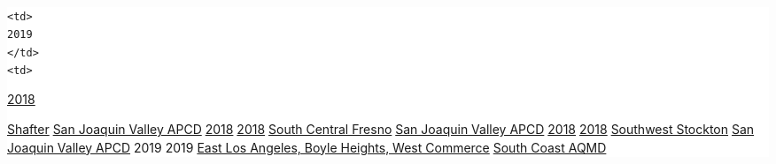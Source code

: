     <td>
    2019
    </td>
    <td>
<a href="https://www.sandiegocounty.gov/content/dam/sdc/apcd/PDF/AB_617/AB-617%20Elements%20and%20Required%20Criteria_San%20Diego_June%202019.pdf" aria-describedby="audioeye_pdf_message">2018</a>
    </td>
  </tr>
  <tr>
    <td>
<a href="//ww2.arb.ca.gov/our-work/programs/community-air-protection-program/communities/shafter">Shafter</a>
    </td>
    <td>
<a href="http://community.valleyair.org/">San Joaquin Valley APCD</a>
    </td>
    <td>
<a href="http://community.valleyair.org/media/1515/01-finalshaftercerp-9-19-19.pdf" aria-describedby="audioeye_pdf_message">2018</a>
    </td>
    <td>
<a href="http://community.valleyair.org/selected-communities/shafter/air-monitoring/">2018</a>
    </td>
  </tr>
  <tr>
    <td>
<a href="//ww2.arb.ca.gov/our-work/programs/community-air-protection-program/communities/south-central-fresno">South Central Fresno</a>
    </td>
    <td>
<a href="http://community.valleyair.org/">San Joaquin Valley APCD</a>
    </td>
    <td>
<a href="http://community.valleyair.org/media/1516/01finalscfresnocerp-9-19-19.pdf" aria-describedby="audioeye_pdf_message">2018</a>
    </td>
    <td>
<a href="http://community.valleyair.org/selected-communities/south-central-fresno/air-monitoring/">2018</a>
    </td>
  </tr>
  <tr>
    <td>
<a href="//ww2.arb.ca.gov/our-work/programs/community-air-protection-program/communities/southwest-stockton">Southwest Stockton</a>
    </td>
    <td>
<a href="http://community.valleyair.org/">San Joaquin Valley APCD</a>
    </td>
    <td>
    2019
    </td>
    <td>
    2019
    </td>
  </tr>
  <tr>
    <td>
<a href="//ww2.arb.ca.gov/our-work/programs/community-air-protection-program/communities/east-los-angeles-boyle-heights-west">East Los Angeles, Boyle Heights, West Commerce</a>
    </td>
    <td>
<a href="http://www.AQMD.gov/nav/about/initiatives/community-efforts/environmental-justice/ab617-134?page=2">South Coast AQMD</a>